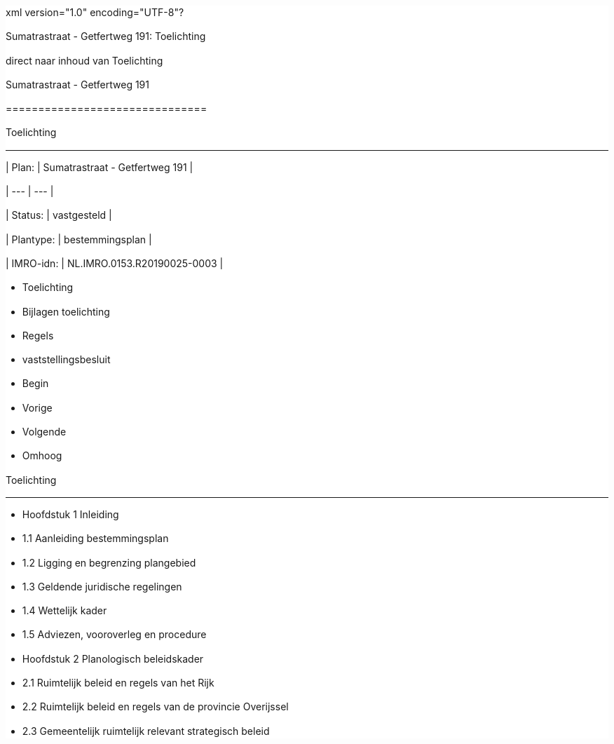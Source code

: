 xml version\="1\.0" encoding\="UTF\-8"?

Sumatrastraat \- Getfertweg 191: Toelichting

direct naar inhoud van Toelichting

Sumatrastraat \- Getfertweg 191

===============================

Toelichting

-----------

| Plan: | Sumatrastraat \- Getfertweg 191 |

| --- | --- |

| Status: | vastgesteld |

| Plantype: | bestemmingsplan |

| IMRO\-idn: | NL.IMRO.0153\.R20190025\-0003 |

* Toelichting

* Bijlagen toelichting

* Regels

* vaststellingsbesluit

* Begin

* Vorige

* Volgende

* Omhoog

Toelichting

-----------

* Hoofdstuk 1 Inleiding

+ 1\.1 Aanleiding bestemmingsplan

+ 1\.2 Ligging en begrenzing plangebied

+ 1\.3 Geldende juridische regelingen

+ 1\.4 Wettelijk kader

+ 1\.5 Adviezen, vooroverleg en procedure

* Hoofdstuk 2 Planologisch beleidskader

+ 2\.1 Ruimtelijk beleid en regels van het Rijk

+ 2\.2 Ruimtelijk beleid en regels van de provincie Overijssel

+ 2\.3 Gemeentelijk ruimtelijk relevant strategisch beleid
